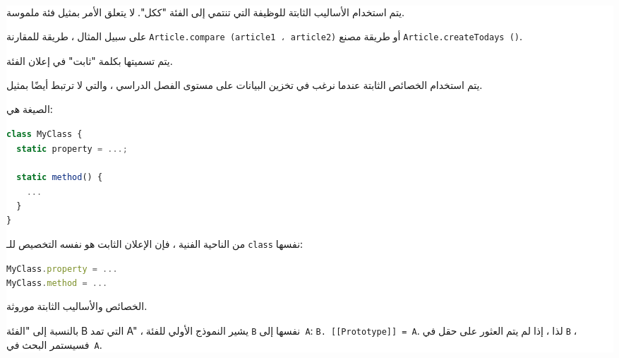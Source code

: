 يتم استخدام الأساليب الثابتة للوظيفة التي تنتمي إلى الفئة "ككل". لا يتعلق الأمر بمثيل فئة ملموسة.

على سبيل المثال ، طريقة للمقارنة `Article.compare (article1 ، article2)` أو طريقة مصنع `Article.createTodays ()`.

يتم تسميتها بكلمة "ثابت" في إعلان الفئة.

يتم استخدام الخصائص الثابتة عندما نرغب في تخزين البيانات على مستوى الفصل الدراسي ، والتي لا ترتبط أيضًا بمثيل.

الصيغة هي:

```js
class MyClass {
  static property = ...;

  static method() {
    ...
  }
}
```

من الناحية الفنية ، فإن الإعلان الثابت هو نفسه التخصيص للـ `class` نفسها:

```js
MyClass.property = ...
MyClass.method = ...
```

الخصائص والأساليب الثابتة موروثة.

بالنسبة إلى "الفئة B التي تمد A" ، يشير النموذج الأولي للفئة `B` نفسها إلى` A`: `B. [[Prototype]] = A`. لذا ، إذا لم يتم العثور على حقل في `B` ، فسيستمر البحث في` A`.
